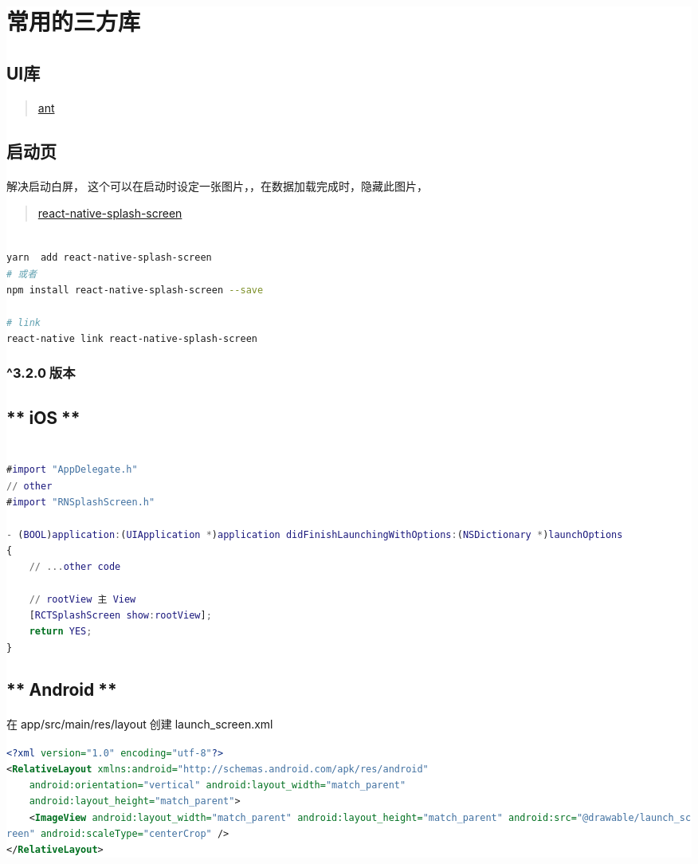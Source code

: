 # 常用的三方库

## UI库

> [ant](https://mobile.ant.design)


## 启动页
解决启动白屏， 这个可以在启动时设定一张图片，，在数据加载完成时，隐藏此图片，

> [react-native-splash-screen](https://www.npmjs.com/package/react-native-splash-screen)

```bash

yarn  add react-native-splash-screen
# 或者
npm install react-native-splash-screen --save

# link
react-native link react-native-splash-screen

```

### ^3.2.0 版本


## ** iOS **

```m

#import "AppDelegate.h"
// other
#import "RNSplashScreen.h"

- (BOOL)application:(UIApplication *)application didFinishLaunchingWithOptions:(NSDictionary *)launchOptions
{
    // ...other code
 
    // rootView 主 View 
    [RCTSplashScreen show:rootView];
    return YES;
}

```


## ** Android **
在 app/src/main/res/layout 创建 launch_screen.xml
```xml
<?xml version="1.0" encoding="utf-8"?>
<RelativeLayout xmlns:android="http://schemas.android.com/apk/res/android"
    android:orientation="vertical" android:layout_width="match_parent"
    android:layout_height="match_parent">
    <ImageView android:layout_width="match_parent" android:layout_height="match_parent" android:src="@drawable/launch_screen" android:scaleType="centerCrop" />
</RelativeLayout>
```
